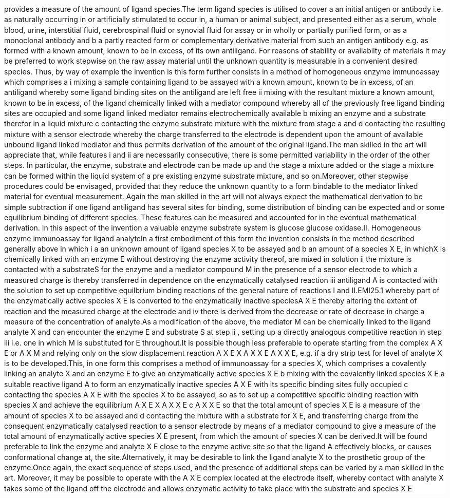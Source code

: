 provides a measure of the amount of ligand species.The term ligand species is utilised to cover a an initial antigen or antibody i.e. as naturally occurring in or artificially stimulated to occur in, a human or animal subject, and presented either as a serum, whole blood, urine, interstitial fluid, cerebrospinal fluid or synovial fluid for assay or in wholly or partially purified form, or as a monoclonal antibody and b a partly reacted form or complementary derivative material from such an antigen antibody e.g. as formed with a known amount, known to be in excess, of its own antiligand. For reasons of stability or availabilty of materials it may be preferred to work stepwise on the raw assay material until the unknown quantity is measurable in a convenient desired species. Thus, by way of example the invention is this form further consists in a method of homogeneous enzyme immunoassay which comprises a i mixing a sample containing ligand to be assayed with a known amount, known to be in excess, of an antiligand whereby some ligand binding sites on the antiligand are left free ii mixing with the resultant mixture a known amount, known to be in excess, of the ligand chemically linked with a mediator compound whereby all of the previously free ligand binding sites are occupied and some ligand linked mediator remains electrochemically available b mixing an enzyme and a substrate therefor in a liquid mixture c contacting the enzyme substrate mixture with the mixture from stage a and d contacting the resulting mixture with a sensor electrode whereby the charge transferred to the electrode is dependent upon the amount of available unbound ligand linked mediator and thus permits derivation of the amount of the original ligand.The man skilled in the art will appreciate that, while features i and ii are necessarily consecutive, there is some permitted variability in the order of the other steps. In particular, the enzyme, substrate and electrode can be made up and the stage a mixture added or the stage a mixture can be formed within the liquid system of a pre existing enzyme substrate mixture, and so on.Moreover, other stepwise procedures could be envisaged, provided that they reduce the unknown quantity to a form bindable to the mediator linked material for eventual measurement. Again the man skilled in the art will not always expect the mathematical derivation to be simple subtraction if one ligand antiligand has several sites for binding, some distribution of binding can be expected and or some equilibrium binding of different species. These features can be measured and accounted for in the eventual mathematical derivation. In this aspect of the invention a valuable enzyme substrate system is glucose glucose oxidase.II. Homogeneous enzyme immunoassay for ligand analyteIn a first embodiment of this form the invention consists in the method described generally above in which i a an unknown amount of ligand species X to be assayed and b an amount of a species X E, in whichX is chemically linked with an enzyme E without destroying the enzyme activity thereof, are mixed in solution ii the mixture is contacted with a substrateS for the enzyme and a mediator compound M in the presence of a sensor electrode to which a measured charge is thereby transferred in dependence on the enzymatically catalysed reaction iii antiligand A is contacted with the solution to set up competitive equilbrium binding reactions of the general nature of reactions I and II.EMI25.1 whereby part of the enzymatically active species X E is converted to the enzymatically inactive speciesA X E thereby altering the extent of reaction and the measured charge at the electrode and iv there is derived from the decrease or rate of decrease in charge a measure of the concentration of analyte.As a modification of the above, the mediator M can be chemically linked to the ligand analyte X and can encounter the enzyme E and substrate S at step ii , setting up a directly analogous competitive reaction in step iii i.e. one in which M is substituted for E throughout.It is possible though less preferable to operate starting from the complex A X E or A X M and relying only on the slow displacement reaction A X E X A X X E A X X E, e.g. if a dry strip test for level of analyte X is to be developed.This, in one form this comprises a method of immunoassay for a species X, which comprises a covalently linking an analyte X and an enzyme E to give an enzymatically active species X E b mixing with the covalently linked species X E a suitable reactive ligand A to form an enzymatically inactive species A X E with its specific binding sites fully occupied c contacting the species A X E with the species X to be assayed, so as to set up a competitive specific binding reaction with species X and achieve the equilibrium A X E X A X X E c A X X E so that the total amount of species X E is a measure of the amount of species X to be assayed and d contacting the mixture with a substrate for X E, and transferring charge from the consequent enzymatically catalysed reaction to a sensor electrode by means of a mediator compound to give a measure of the total amount of enzymatically active species X E present, from which the amount of species X can be derived.It will be found preferable to link the enzyme and analyte X E close to the enzyme active site so that the ligand A effectively blocks, or causes conformational change at, the site.Alternatively, it may be desirable to link the ligand analyte X to the prosthetic group of the enzyme.Once again, the exact sequence of steps used, and the presence of additional steps can be varied by a man skilled in the art. Moreover, it may be possible to operate with the A X E complex located at the electrode itself, whereby contact with analyte X takes some of the ligand off the electrode and allows enzymatic activity to take place with the substrate and species X E